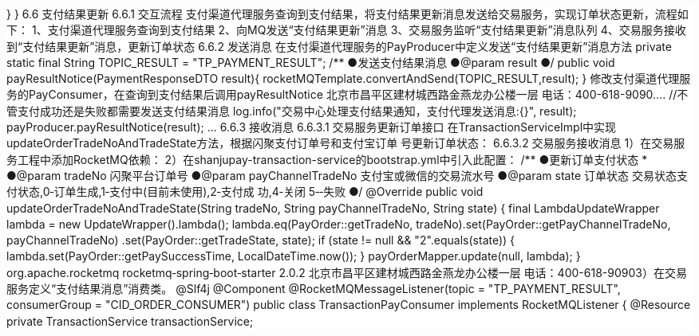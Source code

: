 } 
} 
6.6 支付结果更新 
6.6.1 交互流程 
支付渠道代理服务查询到支付结果，将支付结果更新消息发送给交易服务，实现订单状态更新，流程如下： 
1、支付渠道代理服务查询到支付结果 
2、向MQ发送“支付结果更新”消息 
3、交易服务监听“支付结果更新”消息队列 
4、交易服务接收到“支付结果更新”消息，更新订单状态 
6.6.2 发送消息 
在支付渠道代理服务的PayProducer中定义发送“支付结果更新”消息方法 
private static final String TOPIC_RESULT = "TP_PAYMENT_RESULT"; 
/** 
●发送支付结果消息 
●@param result 
●/ 
public void payResultNotice(PaymentResponseDTO result){ 
rocketMQTemplate.convertAndSend(TOPIC_RESULT,result); 
} 
修改支付渠道代理服务的PayConsumer，在查询到支付结果后调用payResultNotice 
北京市昌平区建材城西路金燕龙办公楼一层 电话：400-618-9090.... 
//不管支付成功还是失败都需要发送支付结果消息 
log.info("交易中心处理支付结果通知，支付代理发送消息:{}", result); 
payProducer.payResultNotice(result); 
... 
6.6.3 接收消息 
6.6.3.1 交易服务更新订单接口 
在TransactionServiceImpl中实现updateOrderTradeNoAndTradeState方法，根据闪聚支付订单号和支付宝订单 
号更新订单状态： 
6.6.3.2 交易服务接收消息 
1）在交易服务工程中添加RocketMQ依赖： 
2）在shanjupay-transaction-service的bootstrap.yml中引入此配置： 
/** 
●更新订单支付状态 
* 
●@param tradeNo 闪聚平台订单号 
●@param payChannelTradeNo 支付宝或微信的交易流水号 
●@param state 订单状态 交易状态支付状态,0‐订单生成,1‐支付中(目前未使用),2‐支付成 
功,4‐关闭 5‐‐失败 
●/ 
@Override 
public void updateOrderTradeNoAndTradeState(String tradeNo, String payChannelTradeNo, String 
state) { 
final LambdaUpdateWrapper<PayOrder> lambda = new UpdateWrapper<PayOrder>().lambda(); 
lambda.eq(PayOrder::getTradeNo, tradeNo).set(PayOrder::getPayChannelTradeNo, 
payChannelTradeNo) 
.set(PayOrder::getTradeState, state); 
if (state != null && "2".equals(state)) { 
lambda.set(PayOrder::getPaySuccessTime, LocalDateTime.now()); 
} 
payOrderMapper.update(null, lambda); 
} 
<dependency> 
<groupId>org.apache.rocketmq</groupId> 
<artifactId>rocketmq‐spring‐boot‐starter</artifactId> 
<version>2.0.2</version> 
</dependency> 
北京市昌平区建材城西路金燕龙办公楼一层 电话：400-618-90903）在交易服务定义“支付结果消息”消费类。 
@Slf4j 
@Component 
@RocketMQMessageListener(topic = "TP_PAYMENT_RESULT", consumerGroup = "CID_ORDER_CONSUMER") 
public class TransactionPayConsumer implements RocketMQListener<MessageExt> { 
@Resource 
private TransactionService transactionService; 